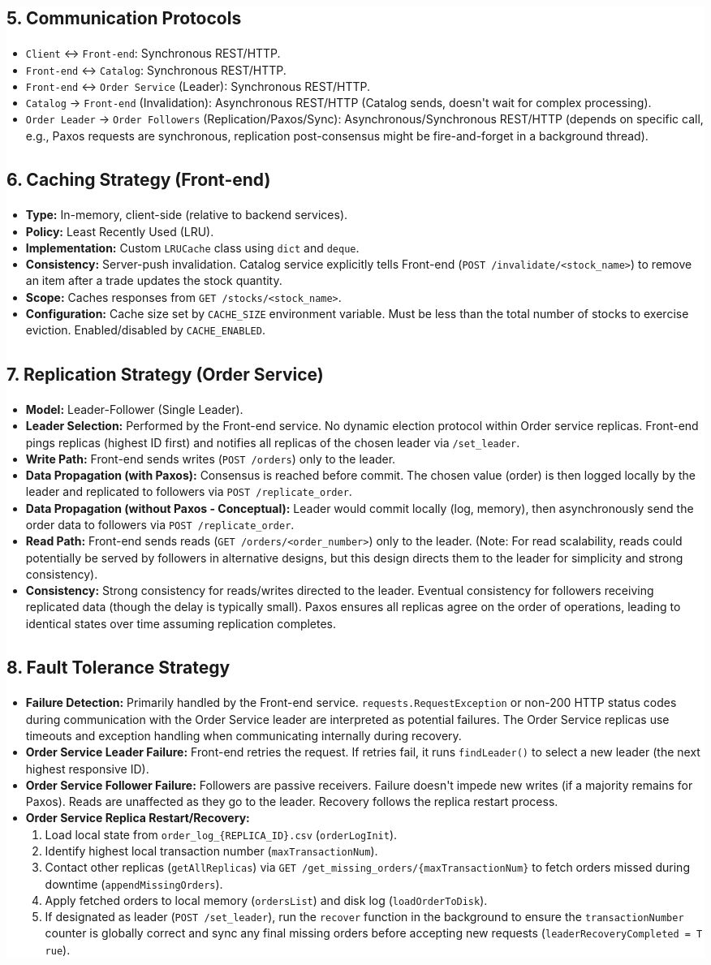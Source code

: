 ## 5. Communication Protocols

* `Client` <-> `Front-end`: Synchronous REST/HTTP.
* `Front-end` <-> `Catalog`: Synchronous REST/HTTP.
* `Front-end` <-> `Order Service` (Leader): Synchronous REST/HTTP.
* `Catalog` -> `Front-end` (Invalidation): Asynchronous REST/HTTP (Catalog sends, doesn't wait for complex processing).
* `Order Leader` -> `Order Followers` (Replication/Paxos/Sync): Asynchronous/Synchronous REST/HTTP (depends on specific call, e.g., Paxos requests are synchronous, replication post-consensus might be fire-and-forget in a background thread).

## 6. Caching Strategy (Front-end)

* **Type:** In-memory, client-side (relative to backend services).
* **Policy:** Least Recently Used (LRU).
* **Implementation:** Custom `LRUCache` class using `dict` and `deque`.
* **Consistency:** Server-push invalidation. Catalog service explicitly tells Front-end (`POST /invalidate/<stock_name>`) to remove an item after a trade updates the stock quantity.
* **Scope:** Caches responses from `GET /stocks/<stock_name>`.
* **Configuration:** Cache size set by `CACHE_SIZE` environment variable. Must be less than the total number of stocks to exercise eviction. Enabled/disabled by `CACHE_ENABLED`.

## 7. Replication Strategy (Order Service)

* **Model:** Leader-Follower (Single Leader).
* **Leader Selection:** Performed by the Front-end service. No dynamic election protocol within Order service replicas. Front-end pings replicas (highest ID first) and notifies all replicas of the chosen leader via `/set_leader`.
* **Write Path:** Front-end sends writes (`POST /orders`) only to the leader.
* **Data Propagation (with Paxos):** Consensus is reached before commit. The chosen value (order) is then logged locally by the leader and replicated to followers via `POST /replicate_order`.
* **Data Propagation (without Paxos - Conceptual):** Leader would commit locally (log, memory), then asynchronously send the order data to followers via `POST /replicate_order`.
* **Read Path:** Front-end sends reads (`GET /orders/<order_number>`) only to the leader. (Note: For read scalability, reads could potentially be served by followers in alternative designs, but this design directs them to the leader for simplicity and strong consistency).
* **Consistency:** Strong consistency for reads/writes directed to the leader. Eventual consistency for followers receiving replicated data (though the delay is typically small). Paxos ensures all replicas agree on the order of operations, leading to identical states over time assuming replication completes.

## 8. Fault Tolerance Strategy

* **Failure Detection:** Primarily handled by the Front-end service. `requests.RequestException` or non-200 HTTP status codes during communication with the Order Service leader are interpreted as potential failures. The Order Service replicas use timeouts and exception handling when communicating internally during recovery.
* **Order Service Leader Failure:** Front-end retries the request. If retries fail, it runs `findLeader()` to select a new leader (the next highest responsive ID).
* **Order Service Follower Failure:** Followers are passive receivers. Failure doesn't impede new writes (if a majority remains for Paxos). Reads are unaffected as they go to the leader. Recovery follows the replica restart process.
* **Order Service Replica Restart/Recovery:**
    1.  Load local state from `order_log_{REPLICA_ID}.csv` (`orderLogInit`).
    2.  Identify highest local transaction number (`maxTransactionNum`).
    3.  Contact other replicas (`getAllReplicas`) via `GET /get_missing_orders/{maxTransactionNum}` to fetch orders missed during downtime (`appendMissingOrders`).
    4.  Apply fetched orders to local memory (`ordersList`) and disk log (`loadOrderToDisk`).
    5.  If designated as leader (`POST /set_leader`), run the `recover` function in the background to ensure the `transactionNumber` counter is globally correct and sync any final missing orders before accepting new requests (`leaderRecoveryCompleted = True`).